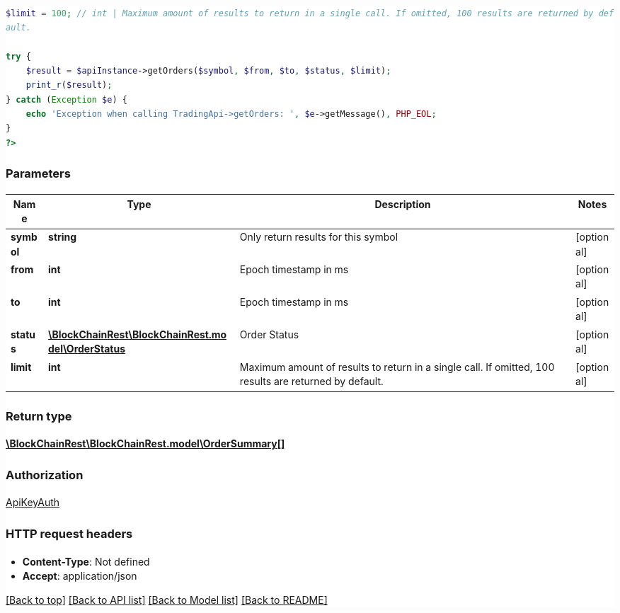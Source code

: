 ```php
$limit = 100; // int | Maximum amount of results to return in a single call. If omitted, 100 results are returned by default.

try {
    $result = $apiInstance->getOrders($symbol, $from, $to, $status, $limit);
    print_r($result);
} catch (Exception $e) {
    echo 'Exception when calling TradingApi->getOrders: ', $e->getMessage(), PHP_EOL;
}
?>
```

### Parameters


Name | Type | Description  | Notes
------------- | ------------- | ------------- | -------------
 **symbol** | **string**| Only return results for this symbol | [optional]
 **from** | **int**| Epoch timestamp in ms | [optional]
 **to** | **int**| Epoch timestamp in ms | [optional]
 **status** | [**\BlockChainRest\BlockChainRest.model\OrderStatus**](../Model/.md)| Order Status | [optional]
 **limit** | **int**| Maximum amount of results to return in a single call. If omitted, 100 results are returned by default. | [optional]

### Return type

[**\BlockChainRest\BlockChainRest.model\OrderSummary[]**](../Model/OrderSummary.md)

### Authorization

[ApiKeyAuth](../../README.md#ApiKeyAuth)

### HTTP request headers

- **Content-Type**: Not defined
- **Accept**: application/json

[[Back to top]](#) [[Back to API list]](../../README.md#documentation-for-api-endpoints)
[[Back to Model list]](../../README.md#documentation-for-models)
[[Back to README]](../../README.md)

